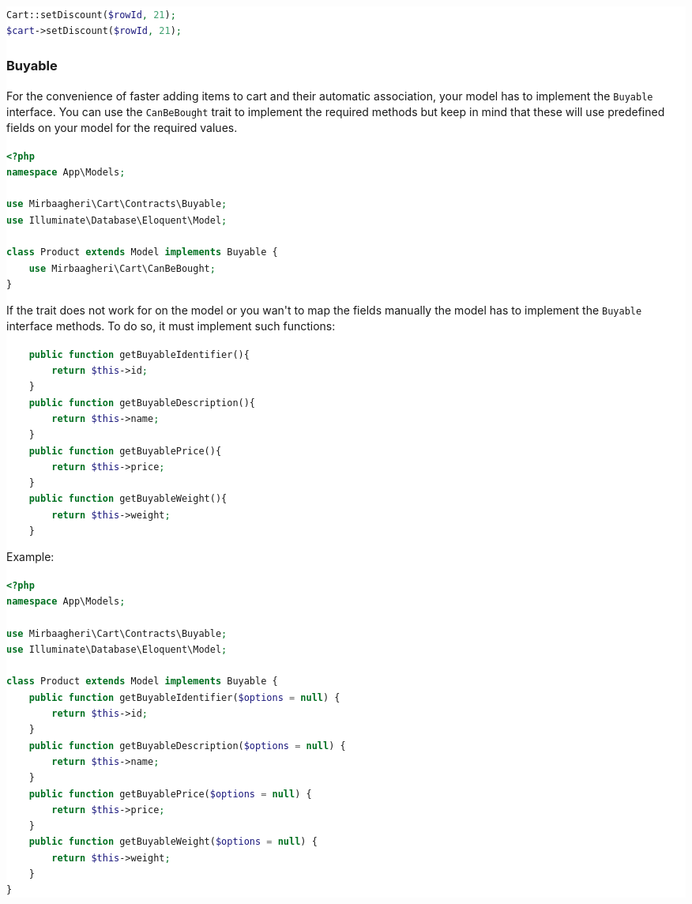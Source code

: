 ```php
Cart::setDiscount($rowId, 21);
$cart->setDiscount($rowId, 21);
```

### Buyable

For the convenience of faster adding items to cart and their automatic association, your model has to implement the `Buyable` interface. You can use the `CanBeBought` trait to implement the required methods but keep in mind that these will use predefined fields on your model for the required values.
```php
<?php
namespace App\Models;

use Mirbaagheri\Cart\Contracts\Buyable;
use Illuminate\Database\Eloquent\Model;

class Product extends Model implements Buyable {
    use Mirbaagheri\Cart\CanBeBought;
}
```

If the trait does not work for on the model or you wan't to map the fields manually the model has to implement the `Buyable` interface methods. To do so, it must implement such functions:

```php
    public function getBuyableIdentifier(){
        return $this->id;
    }
    public function getBuyableDescription(){
        return $this->name;
    }
    public function getBuyablePrice(){
        return $this->price;
    }
    public function getBuyableWeight(){
        return $this->weight;
    }
```

Example:

```php
<?php
namespace App\Models;

use Mirbaagheri\Cart\Contracts\Buyable;
use Illuminate\Database\Eloquent\Model;

class Product extends Model implements Buyable {
    public function getBuyableIdentifier($options = null) {
        return $this->id;
    }
    public function getBuyableDescription($options = null) {
        return $this->name;
    }
    public function getBuyablePrice($options = null) {
        return $this->price;
    }
    public function getBuyableWeight($options = null) {
        return $this->weight;
    }
}
```
